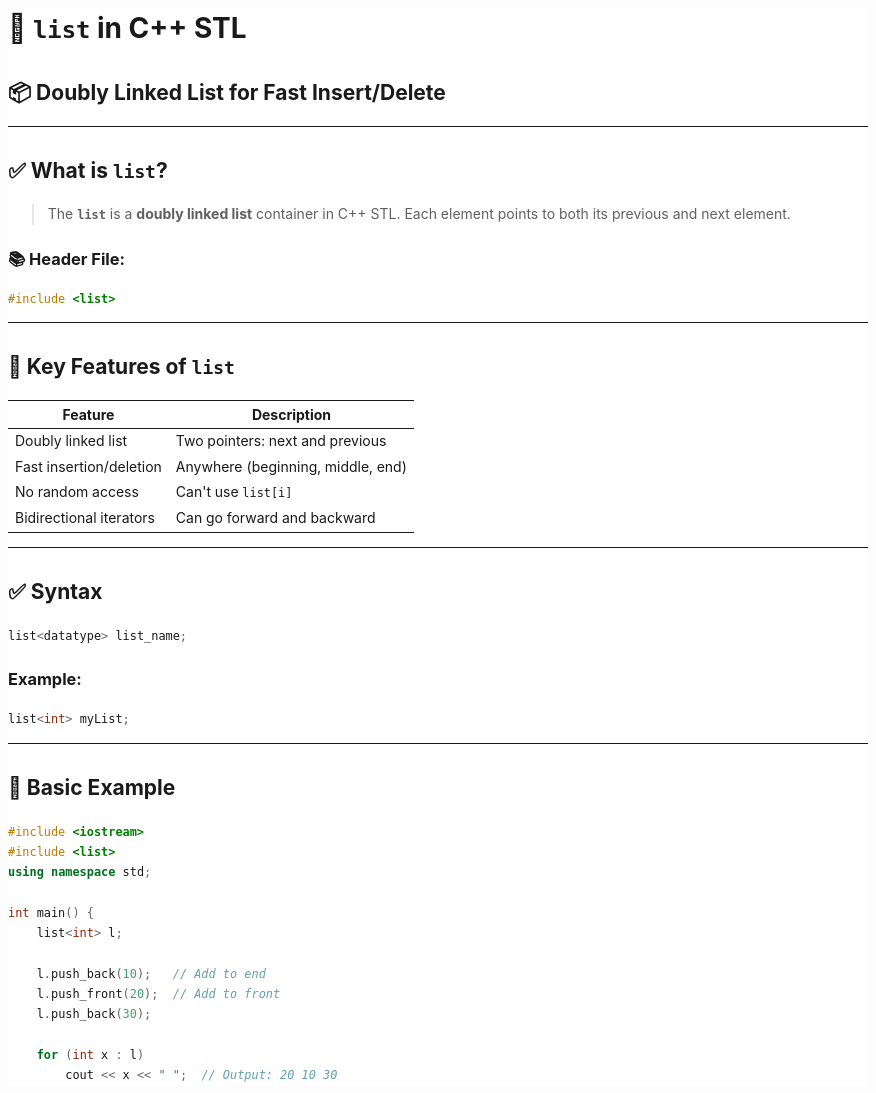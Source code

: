
# 🔷 `list` in C++ STL

## 📦 Doubly Linked List for Fast Insert/Delete

---

## ✅ What is `list`?

> The **`list`** is a **doubly linked list** container in C++ STL.
> Each element points to both its previous and next element.

### 📚 Header File:

```cpp
#include <list>
```

---

## 🧠 Key Features of `list`

| Feature                 | Description                       |
| ----------------------- | --------------------------------- |
| Doubly linked list      | Two pointers: next and previous   |
| Fast insertion/deletion | Anywhere (beginning, middle, end) |
| No random access        | Can't use `list[i]`               |
| Bidirectional iterators | Can go forward and backward       |

---

## ✅ Syntax

```cpp
list<datatype> list_name;
```

### Example:

```cpp
list<int> myList;
```

---

## 🧪 Basic Example

```cpp
#include <iostream>
#include <list>
using namespace std;

int main() {
    list<int> l;

    l.push_back(10);   // Add to end
    l.push_front(20);  // Add to front
    l.push_back(30);

    for (int x : l)
        cout << x << " ";  // Output: 20 10 30
```